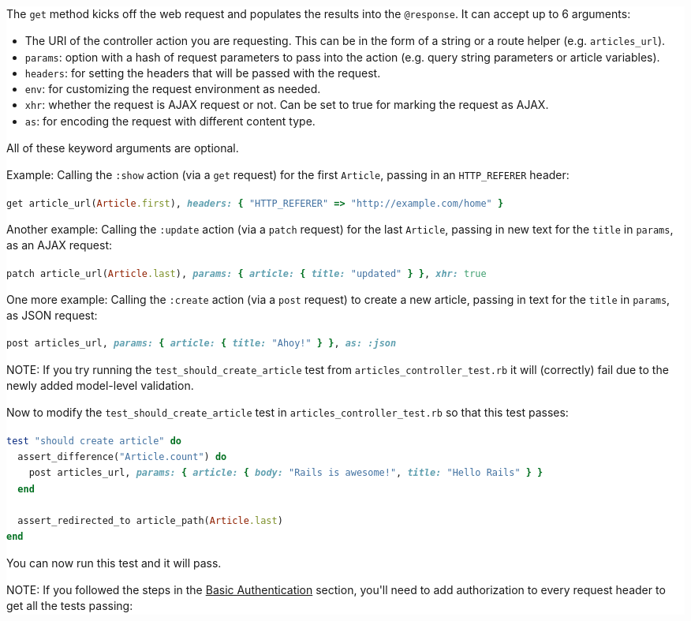 The `get` method kicks off the web request and populates the results into the
`@response`. It can accept up to 6 arguments:

* The URI of the controller action you are requesting. This can be in the form
  of a string or a route helper (e.g. `articles_url`).
* `params`: option with a hash of request parameters to pass into the action
  (e.g. query string parameters or article variables).
* `headers`: for setting the headers that will be passed with the request.
* `env`: for customizing the request environment as needed.
* `xhr`: whether the request is AJAX request or not. Can be set to true for
  marking the request as AJAX.
* `as`: for encoding the request with different content type.

All of these keyword arguments are optional.

Example: Calling the `:show` action (via a `get` request) for the first
`Article`, passing in an `HTTP_REFERER` header:

```ruby
get article_url(Article.first), headers: { "HTTP_REFERER" => "http://example.com/home" }
```

Another example: Calling the `:update` action (via a `patch` request) for the
last `Article`, passing in new text for the `title` in `params`, as an AJAX
request:

```ruby
patch article_url(Article.last), params: { article: { title: "updated" } }, xhr: true
```

One more example: Calling the `:create` action (via a `post` request) to create
a new article, passing in text for the `title` in `params`, as JSON request:

```ruby
post articles_url, params: { article: { title: "Ahoy!" } }, as: :json
```

NOTE: If you try running the `test_should_create_article` test from
`articles_controller_test.rb` it will (correctly) fail due to the newly added
model-level validation.

Now to modify the `test_should_create_article` test in
`articles_controller_test.rb` so that this test passes:

```ruby
test "should create article" do
  assert_difference("Article.count") do
    post articles_url, params: { article: { body: "Rails is awesome!", title: "Hello Rails" } }
  end

  assert_redirected_to article_path(Article.last)
end
```

You can now run this test and it will pass.

NOTE: If you followed the steps in the [Basic
Authentication](getting_started.html#adding-authentication) section, you'll need
to add authorization to every request header to get all the tests passing:
